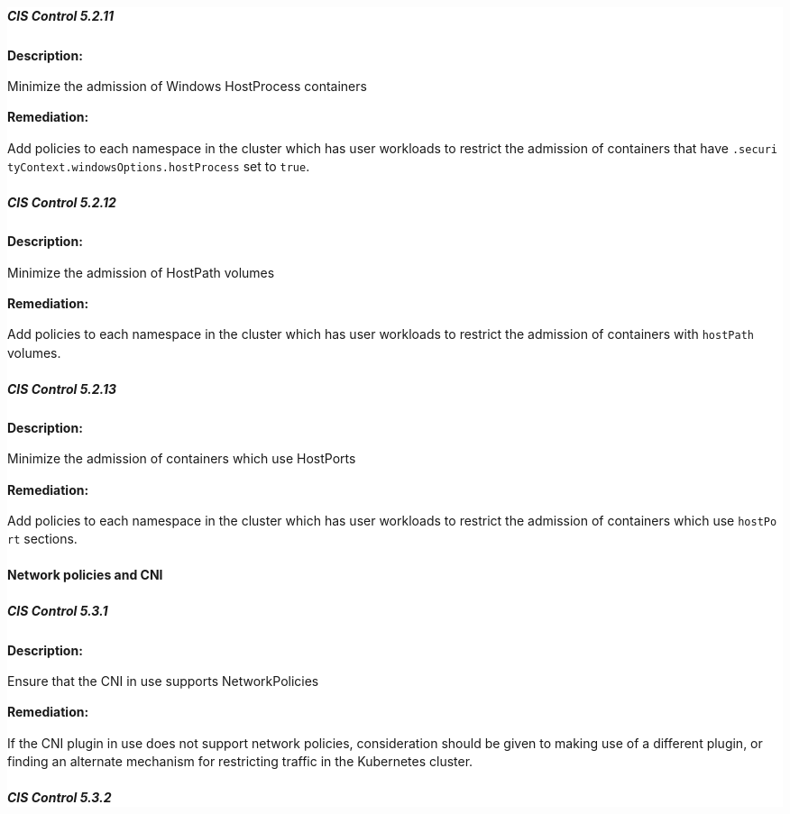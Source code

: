 
##### CIS Control 5.2.11

**Description:**

Minimize the admission of Windows HostProcess containers


**Remediation:**

Add policies to each namespace in the cluster which has user
workloads to restrict the
admission of containers that have
`.securityContext.windowsOptions.hostProcess` set to `true`.


##### CIS Control 5.2.12

**Description:**

Minimize the admission of HostPath volumes


**Remediation:**

Add policies to each namespace in the cluster which has user
workloads to restrict the
admission of containers with `hostPath` volumes.


##### CIS Control 5.2.13

**Description:**

Minimize the admission of containers which use HostPorts


**Remediation:**

Add policies to each namespace in the cluster which has user
workloads to restrict the
admission of containers which use `hostPort` sections.


#### Network policies and CNI

##### CIS Control 5.3.1

**Description:**

Ensure that the CNI in use supports NetworkPolicies


**Remediation:**

If the CNI plugin in use does not support network policies,
consideration should be given to
making use of a different plugin, or finding an alternate
mechanism for restricting traffic
in the Kubernetes cluster.


##### CIS Control 5.3.2
